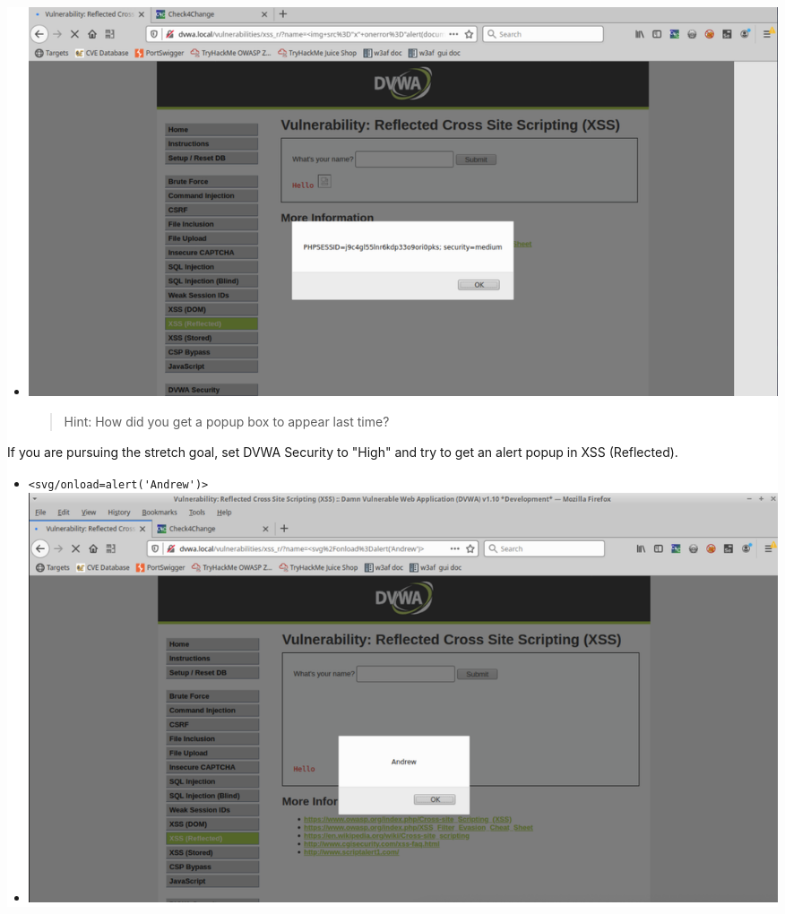   - ![DVWA XSS Reflected](media/lab36-8.png)

    > Hint: How did you get a popup box to appear last time?

If you are pursuing the stretch goal, set DVWA Security to "High" and try to get an alert popup in XSS (Reflected).
- `<svg/onload=alert('Andrew')>`
- ![DVWA XSS Reflected](media/lab36-9.png)

